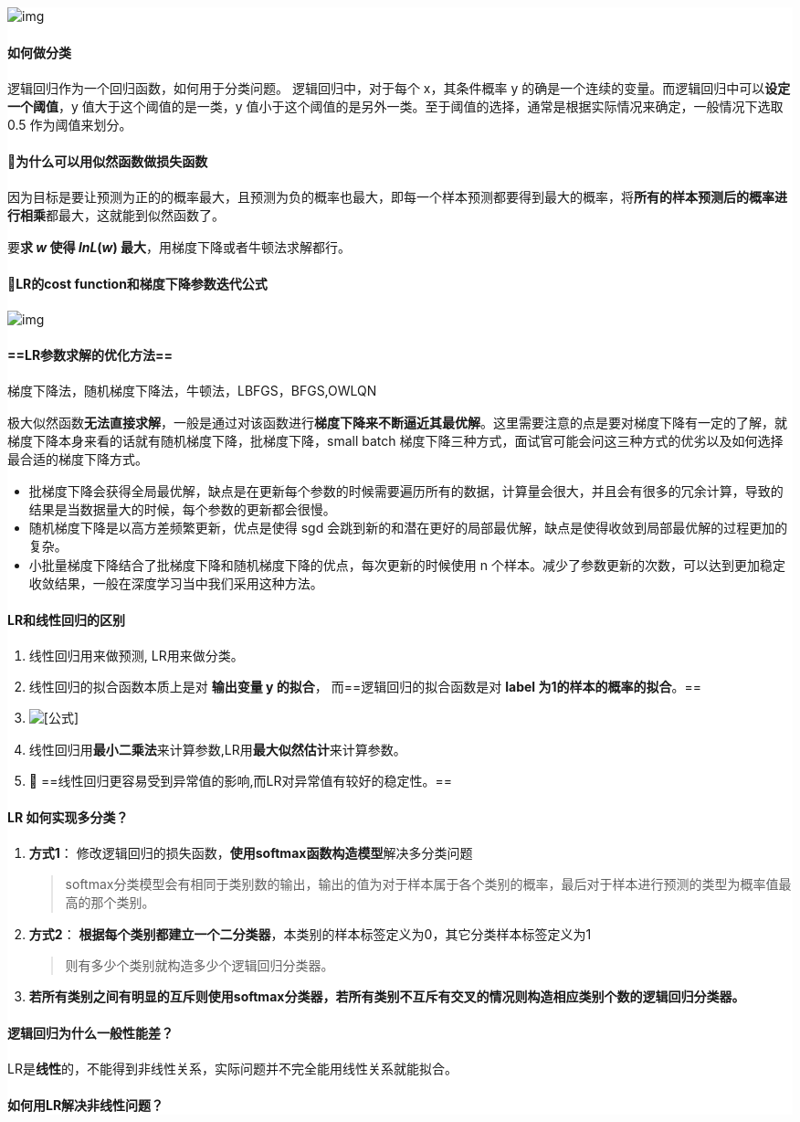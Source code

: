 ![img](https://cdn.jsdelivr.net/gh/AIGoBig/PicRepo@master/2024/03/v2-5a8c1bd6e21cad2246ec8e31a6e7f226_1440w_20240315115736xyb8TR.jpg)

#### 如何做分类

逻辑回归作为一个回归函数，如何用于分类问题。 逻辑回归中，对于每个 x，其条件概率 y 的确是一个连续的变量。而逻辑回归中可以**设定一个阈值**，y 值大于这个阈值的是一类，y 值小于这个阈值的是另外一类。至于阈值的选择，通常是根据实际情况来确定，一般情况下选取 0.5 作为阈值来划分。

#### 🚩为什么可以用似然函数做损失函数

因为目标是要让预测为正的的概率最大，且预测为负的概率也最大，即每一个样本预测都要得到最大的概率，将**所有的样本预测后的概率进行相乘**都最大，这就能到似然函数了。

要**求 $w$ 使得 $lnL(w)$ 最大**，用梯度下降或者牛顿法求解都行。

#### 🚩LR的cost function和梯度下降参数迭代公式

![img](https://cdn.jsdelivr.net/gh/AIGoBig/PicRepo@master/2024/03/v2-bb8d98634a9cdf940b0920871db40dca_1440w_20240315115738TTpVVl.jpg)

#### ==LR参数求解的优化方法==

梯度下降法，随机梯度下降法，牛顿法，LBFGS，BFGS,OWLQN

极大似然函数**无法直接求解**，一般是通过对该函数进行**梯度下降来不断逼近其最优解**。这里需要注意的点是要对梯度下降有一定的了解，就梯度下降本身来看的话就有随机梯度下降，批梯度下降，small batch 梯度下降三种方式，面试官可能会问这三种方式的优劣以及如何选择最合适的梯度下降方式。

- 批梯度下降会获得全局最优解，缺点是在更新每个参数的时候需要遍历所有的数据，计算量会很大，并且会有很多的冗余计算，导致的结果是当数据量大的时候，每个参数的更新都会很慢。
- 随机梯度下降是以高方差频繁更新，优点是使得 sgd 会跳到新的和潜在更好的局部最优解，缺点是使得收敛到局部最优解的过程更加的复杂。
- 小批量梯度下降结合了批梯度下降和随机梯度下降的优点，每次更新的时候使用 n 个样本。减少了参数更新的次数，可以达到更加稳定收敛结果，一般在深度学习当中我们采用这种方法。

#### **LR和线性回归的区别**

1. 线性回归用来做预测, LR用来做分类。

2. 线性回归的拟合函数本质上是对 **输出变量 y 的拟合**， 而==逻辑回归的拟合函数是对 **label 为1的样本的概率的拟合**。==

3. ![[公式]](https://cdn.jsdelivr.net/gh/AIGoBig/PicRepo@master/2024/03/equation-20210827140521662_20240315115739mq2p1d.jpg)

4. 线性回归用**最小二乘法**来计算参数,LR用**最大似然估计**来计算参数。

5. 🚩 ==线性回归更容易受到异常值的影响,而LR对异常值有较好的稳定性。==

#### **LR 如何实现多分类？**

1. **方式1**： 修改逻辑回归的损失函数，**使用softmax函数构造模型**解决多分类问题

   > softmax分类模型会有相同于类别数的输出，输出的值为对于样本属于各个类别的概率，最后对于样本进行预测的类型为概率值最高的那个类别。

2. **方式2**： **根据每个类别都建立一个二分类器**，本类别的样本标签定义为0，其它分类样本标签定义为1

   > 则有多少个类别就构造多少个逻辑回归分类器。

3. **若所有类别之间有明显的互斥则使用softmax分类器，若所有类别不互斥有交叉的情况则构造相应类别个数的逻辑回归分类器。**

#### 逻辑回归为什么一般性能差？

LR是**线性**的，不能得到非线性关系，实际问题并不完全能用线性关系就能拟合。

#### 如何用LR解决非线性问题？
